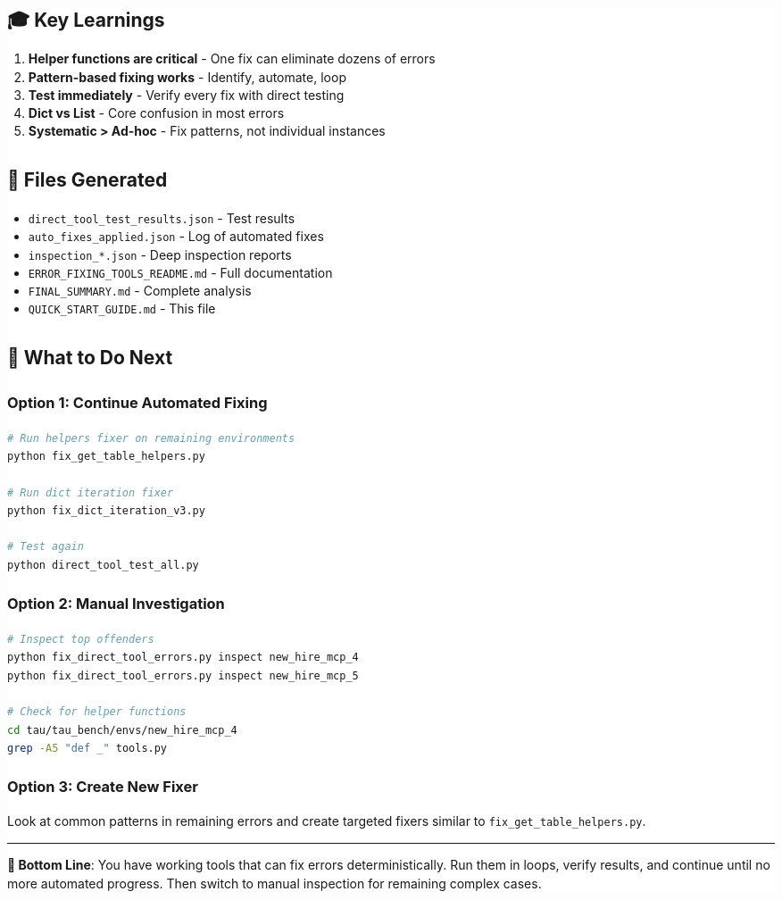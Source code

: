 ## 🎓 Key Learnings

1. **Helper functions are critical** - One fix can eliminate dozens of errors
2. **Pattern-based fixing works** - Identify, automate, loop
3. **Test immediately** - Verify every fix with direct testing
4. **Dict vs List** - Core confusion in most errors
5. **Systematic > Ad-hoc** - Fix patterns, not individual instances

## 📝 Files Generated

- `direct_tool_test_results.json` - Test results
- `auto_fixes_applied.json` - Log of automated fixes
- `inspection_*.json` - Deep inspection reports
- `ERROR_FIXING_TOOLS_README.md` - Full documentation
- `FINAL_SUMMARY.md` - Complete analysis
- `QUICK_START_GUIDE.md` - This file

## 🚦 What to Do Next

### Option 1: Continue Automated Fixing
```bash
# Run helpers fixer on remaining environments
python fix_get_table_helpers.py

# Run dict iteration fixer
python fix_dict_iteration_v3.py

# Test again
python direct_tool_test_all.py
```

### Option 2: Manual Investigation
```bash
# Inspect top offenders
python fix_direct_tool_errors.py inspect new_hire_mcp_4
python fix_direct_tool_errors.py inspect new_hire_mcp_5

# Check for helper functions
cd tau/tau_bench/envs/new_hire_mcp_4
grep -A5 "def _" tools.py
```

### Option 3: Create New Fixer
Look at common patterns in remaining errors and create targeted fixers similar to `fix_get_table_helpers.py`.

---

**🎯 Bottom Line**: You have working tools that can fix errors deterministically. Run them in loops, verify results, and continue until no more automated progress. Then switch to manual inspection for remaining complex cases.

